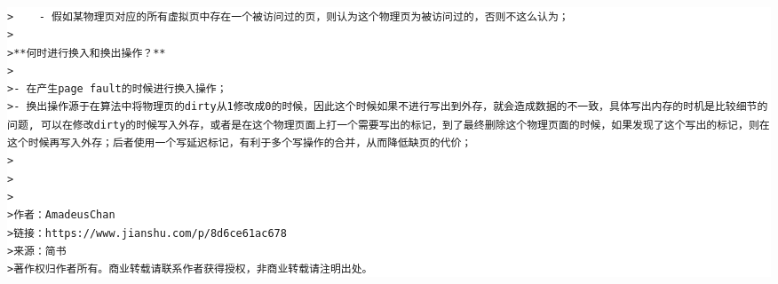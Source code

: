     >    - 假如某物理页对应的所有虚拟页中存在一个被访问过的页，则认为这个物理页为被访问过的，否则不这么认为；
    >
    >**何时进行换入和换出操作？**
    >
    >- 在产生page fault的时候进行换入操作；
    >- 换出操作源于在算法中将物理页的dirty从1修改成0的时候，因此这个时候如果不进行写出到外存，就会造成数据的不一致，具体写出内存的时机是比较细节的问题, 可以在修改dirty的时候写入外存，或者是在这个物理页面上打一个需要写出的标记，到了最终删除这个物理页面的时候，如果发现了这个写出的标记，则在这个时候再写入外存；后者使用一个写延迟标记，有利于多个写操作的合并，从而降低缺页的代价；
    >
    >
    >
    >作者：AmadeusChan
    >链接：https://www.jianshu.com/p/8d6ce61ac678
    >来源：简书
    >著作权归作者所有。商业转载请联系作者获得授权，非商业转载请注明出处。

